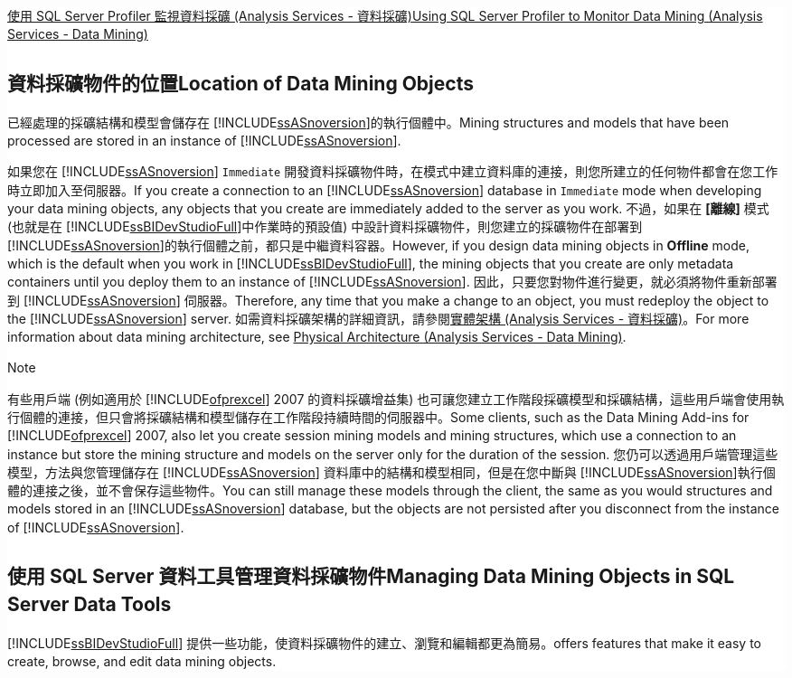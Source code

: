  [<span data-ttu-id="c1a1d-109">使用 SQL Server Profiler 監視資料採礦 &#40;Analysis Services - 資料採礦&#41;</span><span class="sxs-lookup"><span data-stu-id="c1a1d-109">Using SQL Server Profiler to Monitor Data Mining &#40;Analysis Services - Data Mining&#41;</span></span>](using-sql-server-profiler-to-monitor-data-mining-analysis-services-data-mining.md)  
  
## <a name="location-of-data-mining-objects"></a><span data-ttu-id="c1a1d-110">資料採礦物件的位置</span><span class="sxs-lookup"><span data-stu-id="c1a1d-110">Location of Data Mining Objects</span></span>  
 <span data-ttu-id="c1a1d-111">已經處理的採礦結構和模型會儲存在 [!INCLUDE[ssASnoversion](../../includes/ssasnoversion-md.md)]的執行個體中。</span><span class="sxs-lookup"><span data-stu-id="c1a1d-111">Mining structures and models that have been processed are stored in an instance of [!INCLUDE[ssASnoversion](../../includes/ssasnoversion-md.md)].</span></span>  
  
 <span data-ttu-id="c1a1d-112">如果您在 [!INCLUDE[ssASnoversion](../../includes/ssasnoversion-md.md)] `Immediate` 開發資料採礦物件時，在模式中建立資料庫的連接，則您所建立的任何物件都會在您工作時立即加入至伺服器。</span><span class="sxs-lookup"><span data-stu-id="c1a1d-112">If you create a connection to an [!INCLUDE[ssASnoversion](../../includes/ssasnoversion-md.md)] database in `Immediate` mode when developing your data mining objects, any objects that you create are immediately added to the server as you work.</span></span> <span data-ttu-id="c1a1d-113">不過，如果在 **[離線]** 模式 (也就是在 [!INCLUDE[ssBIDevStudioFull](../../includes/ssbidevstudiofull-md.md)]中作業時的預設值) 中設計資料採礦物件，則您建立的採礦物件在部署到 [!INCLUDE[ssASnoversion](../../includes/ssasnoversion-md.md)]的執行個體之前，都只是中繼資料容器。</span><span class="sxs-lookup"><span data-stu-id="c1a1d-113">However, if you design data mining objects in **Offline** mode, which is the default when you work in [!INCLUDE[ssBIDevStudioFull](../../includes/ssbidevstudiofull-md.md)], the mining objects that you create are only metadata containers until you deploy them to an instance of [!INCLUDE[ssASnoversion](../../includes/ssasnoversion-md.md)].</span></span> <span data-ttu-id="c1a1d-114">因此，只要您對物件進行變更，就必須將物件重新部署到 [!INCLUDE[ssASnoversion](../../includes/ssasnoversion-md.md)] 伺服器。</span><span class="sxs-lookup"><span data-stu-id="c1a1d-114">Therefore, any time that you make a change to an object, you must redeploy the object to the [!INCLUDE[ssASnoversion](../../includes/ssasnoversion-md.md)] server.</span></span> <span data-ttu-id="c1a1d-115">如需資料採礦架構的詳細資訊，請參閱[實體架構 &#40;Analysis Services - 資料採礦&#41;](physical-architecture-analysis-services-data-mining.md)。</span><span class="sxs-lookup"><span data-stu-id="c1a1d-115">For more information about data mining architecture, see [Physical Architecture &#40;Analysis Services - Data Mining&#41;](physical-architecture-analysis-services-data-mining.md).</span></span>  
  
> [!NOTE]  
>  <span data-ttu-id="c1a1d-116">有些用戶端 (例如適用於 [!INCLUDE[ofprexcel](../../includes/ofprexcel-md.md)] 2007 的資料採礦增益集) 也可讓您建立工作階段採礦模型和採礦結構，這些用戶端會使用執行個體的連接，但只會將採礦結構和模型儲存在工作階段持續時間的伺服器中。</span><span class="sxs-lookup"><span data-stu-id="c1a1d-116">Some clients, such as the Data Mining Add-ins for [!INCLUDE[ofprexcel](../../includes/ofprexcel-md.md)] 2007, also let you create session mining models and mining structures, which use a connection to an instance but store the mining structure and models on the server only for the duration of the session.</span></span> <span data-ttu-id="c1a1d-117">您仍可以透過用戶端管理這些模型，方法與您管理儲存在 [!INCLUDE[ssASnoversion](../../includes/ssasnoversion-md.md)] 資料庫中的結構和模型相同，但是在您中斷與 [!INCLUDE[ssASnoversion](../../includes/ssasnoversion-md.md)]執行個體的連接之後，並不會保存這些物件。</span><span class="sxs-lookup"><span data-stu-id="c1a1d-117">You can still manage these models through the client, the same as you would structures and models stored in an [!INCLUDE[ssASnoversion](../../includes/ssasnoversion-md.md)] database, but the objects are not persisted after you disconnect from the instance of [!INCLUDE[ssASnoversion](../../includes/ssasnoversion-md.md)].</span></span>  
  
## <a name="managing-data-mining-objects-in-sql-server-data-tools"></a><span data-ttu-id="c1a1d-118">使用 SQL Server 資料工具管理資料採礦物件</span><span class="sxs-lookup"><span data-stu-id="c1a1d-118">Managing Data Mining Objects in SQL Server Data Tools</span></span>  
 [!INCLUDE[ssBIDevStudioFull](../../includes/ssbidevstudiofull-md.md)] <span data-ttu-id="c1a1d-119">提供一些功能，使資料採礦物件的建立、瀏覽和編輯都更為簡易。</span><span class="sxs-lookup"><span data-stu-id="c1a1d-119">offers features that make it easy to create, browse, and edit data mining objects.</span></span>  
  